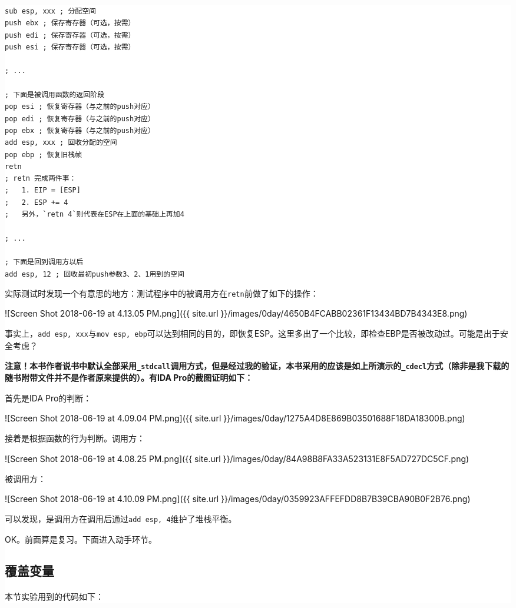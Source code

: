 ```assembly
sub esp, xxx ; 分配空间
push ebx ; 保存寄存器（可选，按需） 
push edi ; 保存寄存器（可选，按需）
push esi ; 保存寄存器（可选，按需）

; ...

; 下面是被调用函数的返回阶段
pop esi ; 恢复寄存器（与之前的push对应）
pop edi ; 恢复寄存器（与之前的push对应） 
pop ebx ; 恢复寄存器（与之前的push对应）
add esp, xxx ; 回收分配的空间
pop ebp ; 恢复旧栈帧
retn
; retn 完成两件事：
;   1. EIP = [ESP]
;   2. ESP += 4
;   另外，`retn 4`则代表在ESP在上面的基础上再加4

; ...

; 下面是回到调用方以后
add esp, 12 ; 回收最初push参数3、2、1用到的空间
```

实际测试时发现一个有意思的地方：测试程序中的被调用方在`retn`前做了如下的操作：

![Screen Shot 2018-06-19 at 4.13.05 PM.png]({{ site.url }}/images/0day/4650B4FCABB02361F13434BD7B4343E8.png)

事实上，`add esp, xxx`与`mov esp, ebp`可以达到相同的目的，即恢复ESP。这里多出了一个比较，即检查EBP是否被改动过。可能是出于安全考虑？

**注意！本书作者说书中默认全部采用`_stdcall`调用方式，但是经过我的验证，本书采用的应该是如上所演示的`_cdecl`方式（除非是我下载的随书附带文件并不是作者原来提供的）。有IDA Pro的截图证明如下：**

首先是IDA Pro的判断：

![Screen Shot 2018-06-19 at 4.09.04 PM.png]({{ site.url }}/images/0day/1275A4D8E869B03501688F18DA18300B.png)

接着是根据函数的行为判断。调用方：

![Screen Shot 2018-06-19 at 4.08.25 PM.png]({{ site.url }}/images/0day/84A98B8FA33A523131E8F5AD727DC5CF.png)

被调用方：

![Screen Shot 2018-06-19 at 4.10.09 PM.png]({{ site.url }}/images/0day/0359923AFFEFDD8B7B39CBA90B0F2B76.png)

可以发现，是调用方在调用后通过`add esp, 4`维护了堆栈平衡。

OK。前面算是复习。下面进入动手环节。

## 覆盖变量

本节实验用到的代码如下：
